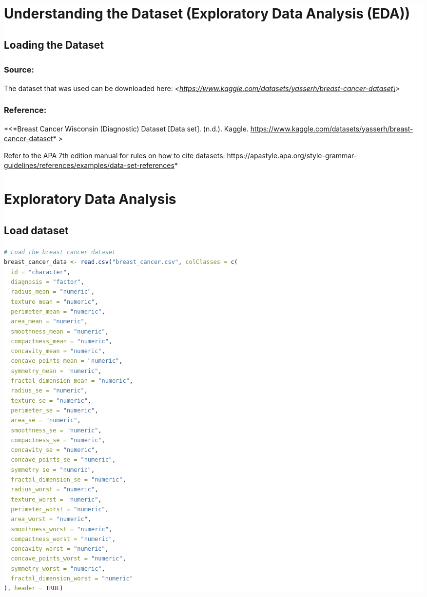 # Understanding the Dataset (Exploratory Data Analysis (EDA))

## Loading the Dataset

### Source:

The dataset that was used can be downloaded here:
*\<<a href="https://www.kaggle.com/datasets/yasserh/breast-cancer-dataset\"
class="uri">https://www.kaggle.com/datasets/yasserh/breast-cancer-dataset\</a>\>*

### Reference:

*\<*Breast Cancer Wisconsin (Diagnostic) Dataset \[Data set\]. (n.d.).
Kaggle.
<https://www.kaggle.com/datasets/yasserh/breast-cancer-dataset>\* \>  

Refer to the APA 7th edition manual for rules on how to cite datasets:
<https://apastyle.apa.org/style-grammar-guidelines/references/examples/data-set-references>\*

# Exploratory Data Analysis

## Load dataset

``` r
# Load the breast cancer dataset
breast_cancer_data <- read.csv("breast_cancer.csv", colClasses = c(
  id = "character",
  diagnosis = "factor",
  radius_mean = "numeric",
  texture_mean = "numeric",
  perimeter_mean = "numeric",
  area_mean = "numeric",
  smoothness_mean = "numeric",
  compactness_mean = "numeric",
  concavity_mean = "numeric",
  concave_points_mean = "numeric",
  symmetry_mean = "numeric",
  fractal_dimension_mean = "numeric",
  radius_se = "numeric",
  texture_se = "numeric",
  perimeter_se = "numeric",
  area_se = "numeric",
  smoothness_se = "numeric",
  compactness_se = "numeric",
  concavity_se = "numeric",
  concave_points_se = "numeric",
  symmetry_se = "numeric",
  fractal_dimension_se = "numeric",
  radius_worst = "numeric",
  texture_worst = "numeric",
  perimeter_worst = "numeric",
  area_worst = "numeric",
  smoothness_worst = "numeric",
  compactness_worst = "numeric",
  concavity_worst = "numeric",
  concave_points_worst = "numeric",
  symmetry_worst = "numeric",
  fractal_dimension_worst = "numeric"
), header = TRUE)

```